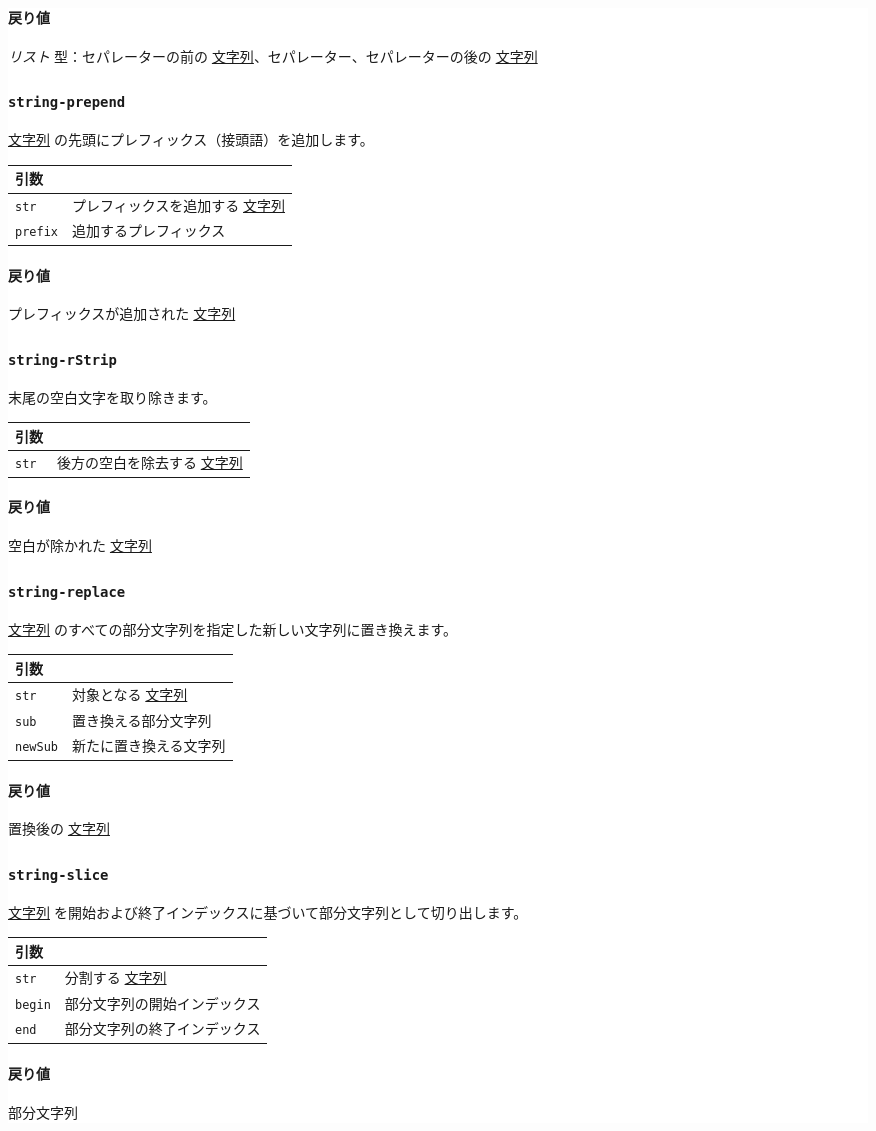 #### 戻り値
_リスト_ 型：セパレーターの前の [文字列](string.md)、セパレーター、セパレーターの後の [文字列](string.md)

<h3 id="string-prepend"><code>string-prepend</code></h3>

[文字列](string.md) の先頭にプレフィックス（接頭語）を追加します。

| 引数 |  |
| :--- | :--- |
| `str` | プレフィックスを追加する [文字列](string.md) |
| `prefix` | 追加するプレフィックス |

#### 戻り値
プレフィックスが追加された [文字列](string.md)

<h3 id="string-rStrip"><code>string-rStrip</code></h3>

末尾の空白文字を取り除きます。

| 引数 |  |
| :--- | :--- |
| `str` | 後方の空白を除去する [文字列](string.md) |

#### 戻り値
空白が除かれた [文字列](string.md)

<h3 id="string-replace"><code>string-replace</code></h3>

[文字列](string.md) のすべての部分文字列を指定した新しい文字列に置き換えます。

| 引数 |  |
| :--- | :--- |
| `str` | 対象となる [文字列](string.md) |
| `sub` | 置き換える部分文字列 |
| `newSub` | 新たに置き換える文字列 |

#### 戻り値
置換後の [文字列](string.md)

<h3 id="string-slice"><code>string-slice</code></h3>

[文字列](string.md) を開始および終了インデックスに基づいて部分文字列として切り出します。

| 引数 |  |
| :--- | :--- |
| `str` | 分割する [文字列](string.md) |
| `begin` | 部分文字列の開始インデックス |
| `end` | 部分文字列の終了インデックス |

#### 戻り値
部分文字列
